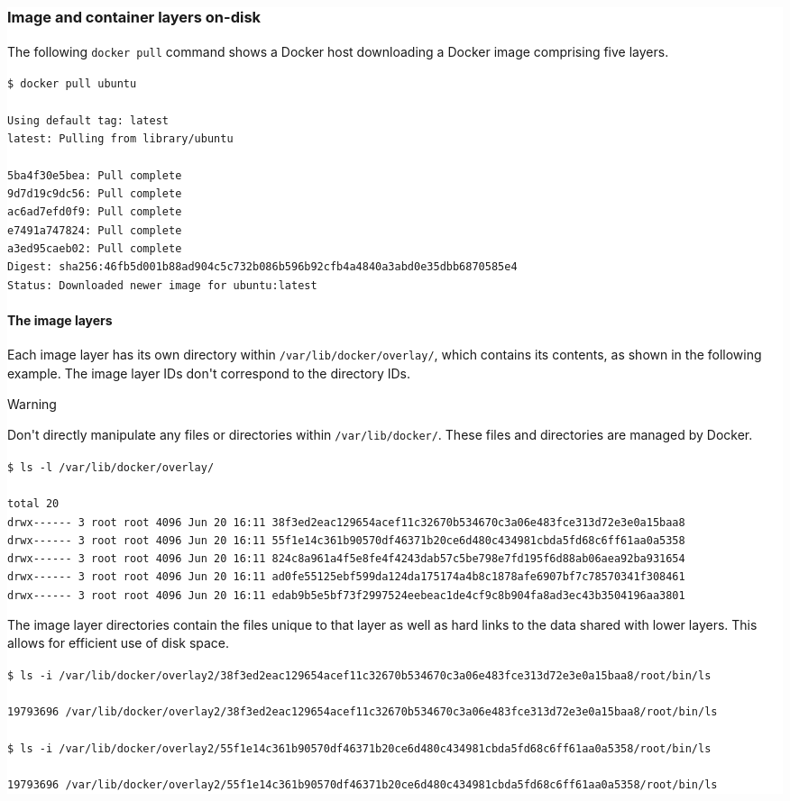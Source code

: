 ### Image and container layers on-disk

The following `docker pull` command shows a Docker host downloading a Docker
image comprising five layers.

```console
$ docker pull ubuntu

Using default tag: latest
latest: Pulling from library/ubuntu

5ba4f30e5bea: Pull complete
9d7d19c9dc56: Pull complete
ac6ad7efd0f9: Pull complete
e7491a747824: Pull complete
a3ed95caeb02: Pull complete
Digest: sha256:46fb5d001b88ad904c5c732b086b596b92cfb4a4840a3abd0e35dbb6870585e4
Status: Downloaded newer image for ubuntu:latest
```

#### The image layers

Each image layer has its own directory within `/var/lib/docker/overlay/`, which
contains its contents, as shown in the following example. The image layer IDs
don't correspond to the directory IDs.

> [!WARNING]
>
> Don't directly manipulate any files or directories within
> `/var/lib/docker/`. These files and directories are managed by Docker.

```console
$ ls -l /var/lib/docker/overlay/

total 20
drwx------ 3 root root 4096 Jun 20 16:11 38f3ed2eac129654acef11c32670b534670c3a06e483fce313d72e3e0a15baa8
drwx------ 3 root root 4096 Jun 20 16:11 55f1e14c361b90570df46371b20ce6d480c434981cbda5fd68c6ff61aa0a5358
drwx------ 3 root root 4096 Jun 20 16:11 824c8a961a4f5e8fe4f4243dab57c5be798e7fd195f6d88ab06aea92ba931654
drwx------ 3 root root 4096 Jun 20 16:11 ad0fe55125ebf599da124da175174a4b8c1878afe6907bf7c78570341f308461
drwx------ 3 root root 4096 Jun 20 16:11 edab9b5e5bf73f2997524eebeac1de4cf9c8b904fa8ad3ec43b3504196aa3801
```

The image layer directories contain the files unique to that layer as well as
hard links to the data shared with lower layers. This allows for efficient use
of disk space.

```console
$ ls -i /var/lib/docker/overlay2/38f3ed2eac129654acef11c32670b534670c3a06e483fce313d72e3e0a15baa8/root/bin/ls

19793696 /var/lib/docker/overlay2/38f3ed2eac129654acef11c32670b534670c3a06e483fce313d72e3e0a15baa8/root/bin/ls

$ ls -i /var/lib/docker/overlay2/55f1e14c361b90570df46371b20ce6d480c434981cbda5fd68c6ff61aa0a5358/root/bin/ls

19793696 /var/lib/docker/overlay2/55f1e14c361b90570df46371b20ce6d480c434981cbda5fd68c6ff61aa0a5358/root/bin/ls
```
